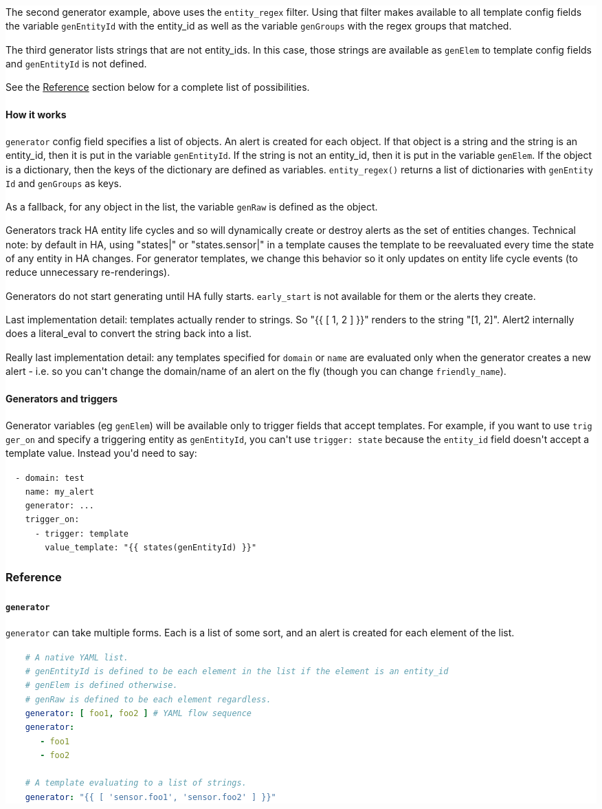 The second generator example, above uses the `entity_regex` filter. Using that filter makes available to all template config fields the variable `genEntityId` with the entity_id as well as the variable `genGroups` with the regex groups that matched.

The third generator lists strings that are not entity_ids.  In this case, those strings are available as `genElem` to template config fields and `genEntityId` is not defined.

See the [Reference](#reference) section below for a complete list of possibilities.

#### How it works

`generator` config field specifies a list of objects. An alert is created for each object. If that object is a string and the string is an entity_id, then it is put in the variable `genEntityId`. If the string is not an entity_id, then it is put in the variable `genElem`.  If the object is a dictionary, then the keys of the dictionary are defined as variables.  `entity_regex()` returns a list of dictionaries with `genEntityId` and `genGroups` as keys.

As a fallback, for any object in the list, the variable `genRaw` is defined as the object.

Generators track HA entity life cycles and so will dynamically create or destroy alerts as the set of entities changes. Technical note: by default in HA, using "states|" or "states.sensor|" in a template causes the template to be reevaluated every time the state of any entity in HA changes. For generator templates, we change this behavior so it only updates on entity life cycle events (to reduce unnecessary re-renderings).

Generators do not start generating until HA fully starts. `early_start` is not available for them or the alerts they create.

Last implementation detail:  templates actually render to strings. So "{{ [ 1, 2 ] }}" renders to the string "[1, 2]".  Alert2 internally does a literal_eval to convert the string back into a list.

Really last implementation detail: any templates specified for `domain` or `name` are evaluated only when the generator creates a new alert - i.e. so you can't change the domain/name of an alert on the fly (though you can change `friendly_name`).

#### Generators and triggers

Generator variables (eg `genElem`) will be available only to trigger fields that accept templates. For example, if you want to use `trigger_on` and specify a triggering entity as `genEntityId`, you can't use `trigger: state` because the `entity_id` field doesn't accept a template value. Instead you'd need to say:

````
  - domain: test
    name: my_alert
    generator: ...
    trigger_on:
      - trigger: template
        value_template: "{{ states(genEntityId) }}"
````

### Reference

#### `generator` 

`generator` can take multiple forms. Each is a list of some sort, and an alert is created for each element of the list.
````yaml
    # A native YAML list.
    # genEntityId is defined to be each element in the list if the element is an entity_id
    # genElem is defined otherwise.
    # genRaw is defined to be each element regardless.
    generator: [ foo1, foo2 ] # YAML flow sequence
    generator:
       - foo1
       - foo2

    # A template evaluating to a list of strings.
    generator: "{{ [ 'sensor.foo1', 'sensor.foo2' ] }}"
````